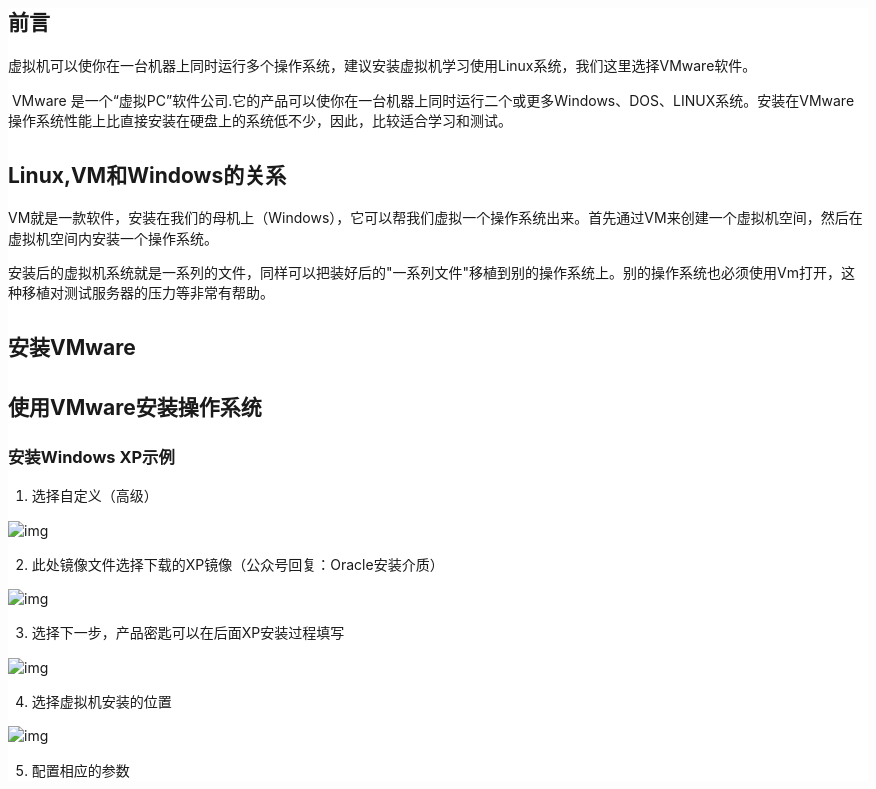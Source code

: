 ## 前言

​	虚拟机可以使你在一台机器上同时运行多个操作系统，建议安装虚拟机学习使用Linux系统，我们这里选择VMware软件。

​	VMware 是一个“虚拟PC”软件公司.它的产品可以使你在一台机器上同时运行二个或更多Windows、DOS、LINUX系统。安装在VMware操作系统性能上比直接安装在硬盘上的系统低不少，因此，比较适合学习和测试。



## Linux,VM和Windows的关系

​	VM就是一款软件，安装在我们的母机上（Windows），它可以帮我们虚拟一个操作系统出来。首先通过VM来创建一个虚拟机空间，然后在虚拟机空间内安装一个操作系统。

​	安装后的虚拟机系统就是一系列的文件，同样可以把装好后的"一系列文件"移植到别的操作系统上。别的操作系统也必须使用Vm打开，这种移植对测试服务器的压力等非常有帮助。



## 安装VMware







## 使用VMware安装操作系统

### 安装Windows XP示例

1. 选择自定义（高级）



![img](https://mmbiz.qpic.cn/mmbiz_png/e1jmIzRpwWhfhr98c3gSqAaX0clEwD6piadDm4nDAnUoCWK3C1ccKOPgc1z1T7knxkiandyb7KnptC3uYuJbicnCQ/640?wx_fmt=png&tp=webp&wxfrom=5&wx_lazy=1&wx_co=1)



2. 此处镜像文件选择下载的XP镜像（公众号回复：Oracle安装介质）



![img](https://mmbiz.qpic.cn/mmbiz_png/e1jmIzRpwWhfhr98c3gSqAaX0clEwD6p3iaxCxHHv8PLsu9udj9EmjyBXo3yshaic8IzuxZDEEpwGWktq3XNunwQ/640?wx_fmt=png&tp=webp&wxfrom=5&wx_lazy=1&wx_co=1)



3. 选择下一步，产品密匙可以在后面XP安装过程填写



![img](https://mmbiz.qpic.cn/mmbiz_png/e1jmIzRpwWhfhr98c3gSqAaX0clEwD6po5OAUYho21BIJWrRha3qeLczibrDtxlUn3UWE37wToy29zkJZZXo8gg/640?wx_fmt=png&tp=webp&wxfrom=5&wx_lazy=1&wx_co=1)



4. 选择虚拟机安装的位置



![img](https://mmbiz.qpic.cn/mmbiz_png/e1jmIzRpwWhfhr98c3gSqAaX0clEwD6pu3fQwXgartcrPPwH7W0Lsg4wjibW2Lz8SMFMDibtsbFtDwnU68fvm3tA/640?wx_fmt=png&tp=webp&wxfrom=5&wx_lazy=1&wx_co=1)



5. 配置相应的参数
